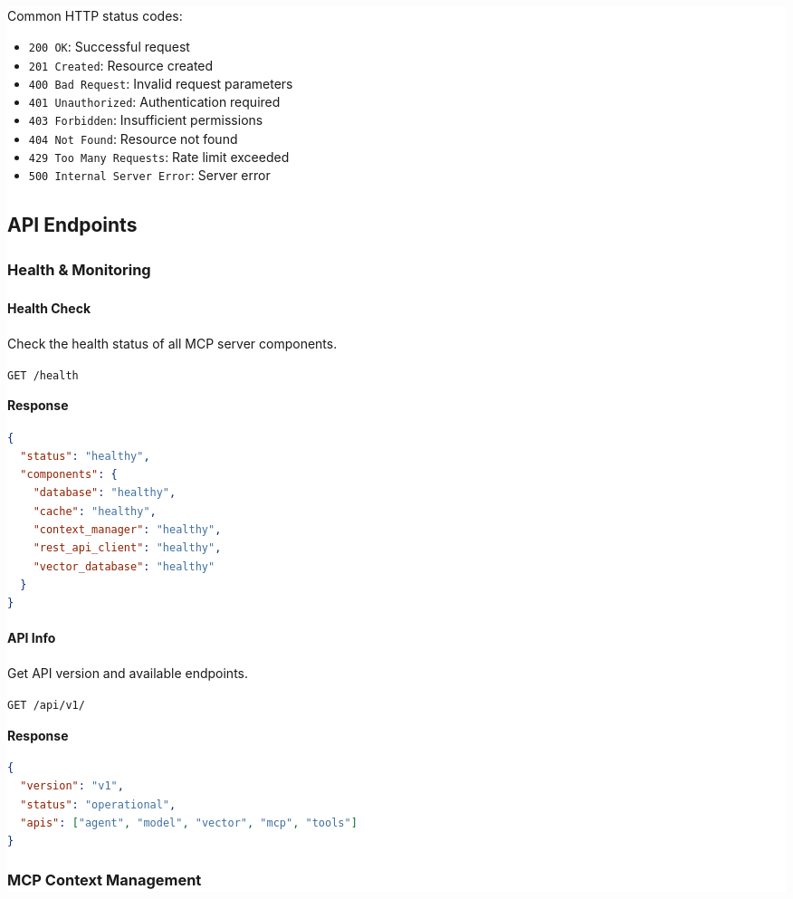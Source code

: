 Common HTTP status codes:
- `200 OK`: Successful request
- `201 Created`: Resource created
- `400 Bad Request`: Invalid request parameters
- `401 Unauthorized`: Authentication required
- `403 Forbidden`: Insufficient permissions
- `404 Not Found`: Resource not found
- `429 Too Many Requests`: Rate limit exceeded
- `500 Internal Server Error`: Server error

## API Endpoints

### Health & Monitoring

#### Health Check

Check the health status of all MCP server components.

```http
GET /health
```

**Response**
```json
{
  "status": "healthy",
  "components": {
    "database": "healthy",
    "cache": "healthy",
    "context_manager": "healthy",
    "rest_api_client": "healthy",
    "vector_database": "healthy"
  }
}
```

#### API Info

Get API version and available endpoints.

```http
GET /api/v1/
```

**Response**
```json
{
  "version": "v1",
  "status": "operational",
  "apis": ["agent", "model", "vector", "mcp", "tools"]
}
```

### MCP Context Management
